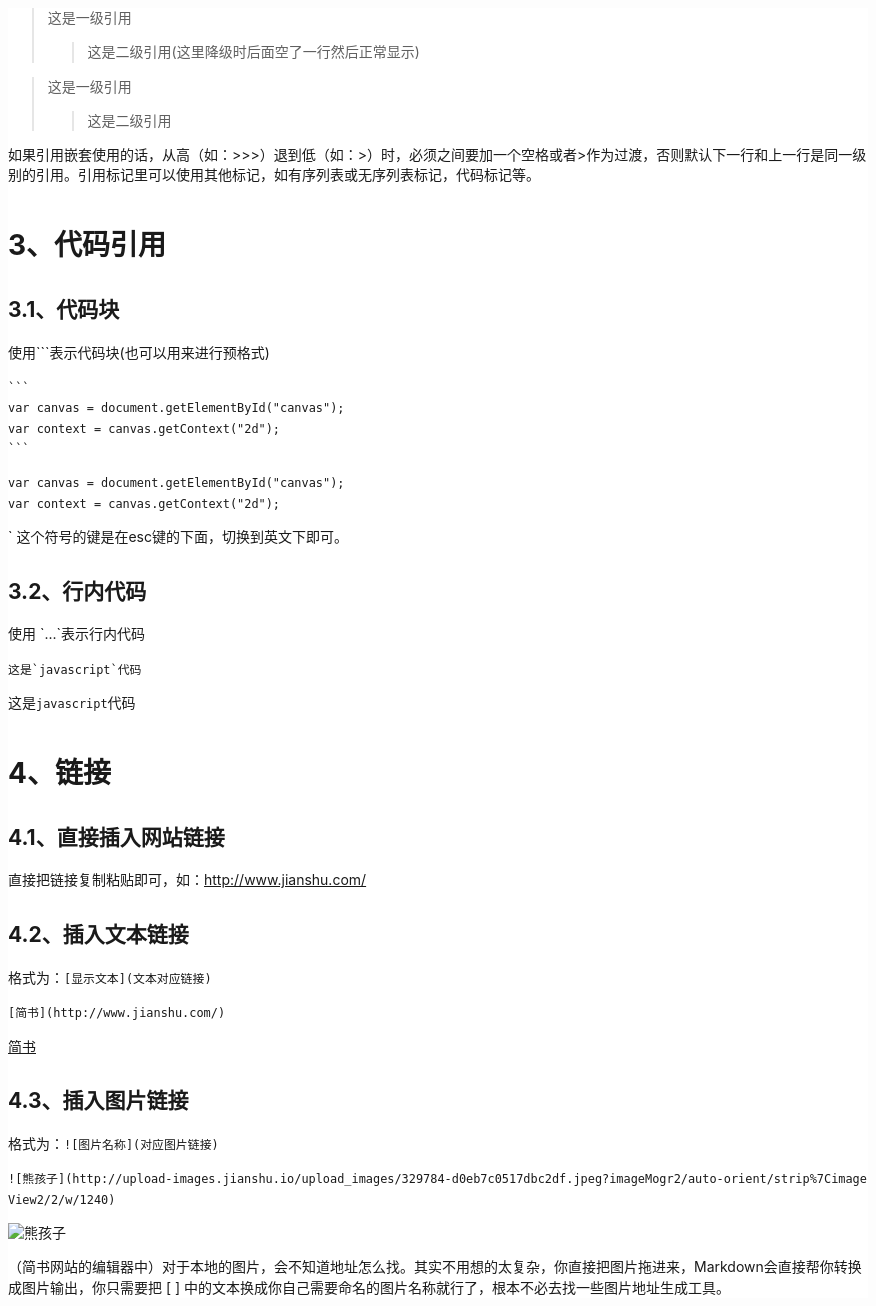 > 这是一级引用
>> 这是二级引用(这里降级时后面空了一行然后正常显示)

> 这是一级引用
>> 这是二级引用

如果引用嵌套使用的话，从高（如：>>>）退到低（如：>）时，必须之间要加一个空格或者>作为过渡，否则默认下一行和上一行是同一级别的引用。引用标记里可以使用其他标记，如有序列表或无序列表标记，代码标记等。

# 3、代码引用

## 3.1、代码块

使用```表示代码块(也可以用来进行预格式)

`````
```
var canvas = document.getElementById("canvas");
var context = canvas.getContext("2d");
```
`````

```
var canvas = document.getElementById("canvas"); 
var context = canvas.getContext("2d");
```

` 这个符号的键是在esc键的下面，切换到英文下即可。

## 3.2、行内代码

使用 \`...\`表示行内代码

```这是`javascript`代码```

这是`javascript`代码

# 4、链接

## 4.1、直接插入网站链接

直接把链接复制粘贴即可，如：http://www.jianshu.com/

## 4.2、插入文本链接

格式为：`[显示文本](文本对应链接)`

`[简书](http://www.jianshu.com/)`

[简书](http://www.jianshu.com/)

## 4.3、插入图片链接

格式为：`![图片名称](对应图片链接)`


```
![熊孩子](http://upload-images.jianshu.io/upload_images/329784-d0eb7c0517dbc2df.jpeg?imageMogr2/auto-orient/strip%7CimageView2/2/w/1240)
```

![熊孩子](http://upload-images.jianshu.io/upload_images/329784-d0eb7c0517dbc2df.jpeg?imageMogr2/auto-orient/strip%7CimageView2/2/w/1240)

（简书网站的编辑器中）对于本地的图片，会不知道地址怎么找。其实不用想的太复杂，你直接把图片拖进来，Markdown会直接帮你转换成图片输出，你只需要把 [ ] 中的文本换成你自己需要命名的图片名称就行了，根本不必去找一些图片地址生成工具。

```